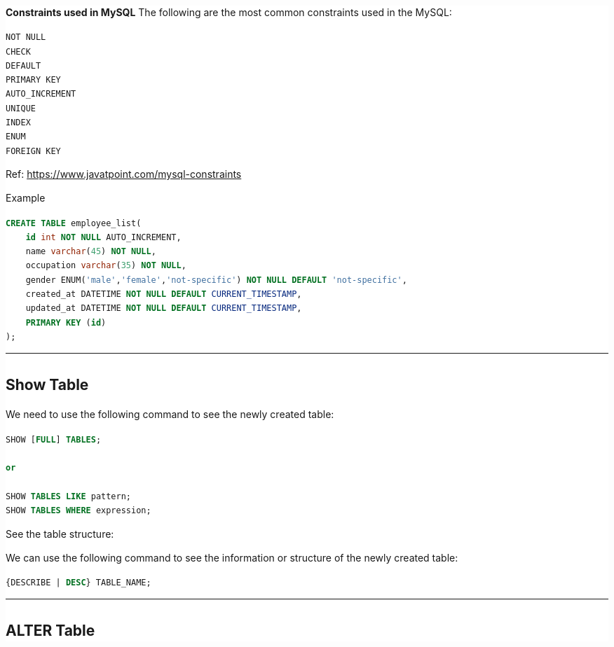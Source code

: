 **Constraints used in MySQL**
The following are the most common constraints used in the MySQL:

```text
NOT NULL
CHECK
DEFAULT
PRIMARY KEY
AUTO_INCREMENT
UNIQUE
INDEX
ENUM
FOREIGN KEY
```

Ref: <https://www.javatpoint.com/mysql-constraints>

Example

```sql
CREATE TABLE employee_list(  
    id int NOT NULL AUTO_INCREMENT,
    name varchar(45) NOT NULL,
    occupation varchar(35) NOT NULL,
    gender ENUM('male','female','not-specific') NOT NULL DEFAULT 'not-specific',
    created_at DATETIME NOT NULL DEFAULT CURRENT_TIMESTAMP,
    updated_at DATETIME NOT NULL DEFAULT CURRENT_TIMESTAMP,
    PRIMARY KEY (id)
);
```

---

## Show Table

We need to use the following command to see the newly created table:

```sql
SHOW [FULL] TABLES;

or

SHOW TABLES LIKE pattern;
SHOW TABLES WHERE expression;
```

See the table structure:

We can use the following command to see the information or structure of the newly created table:

```sql
{DESCRIBE | DESC} TABLE_NAME;
```

---

## ALTER Table
